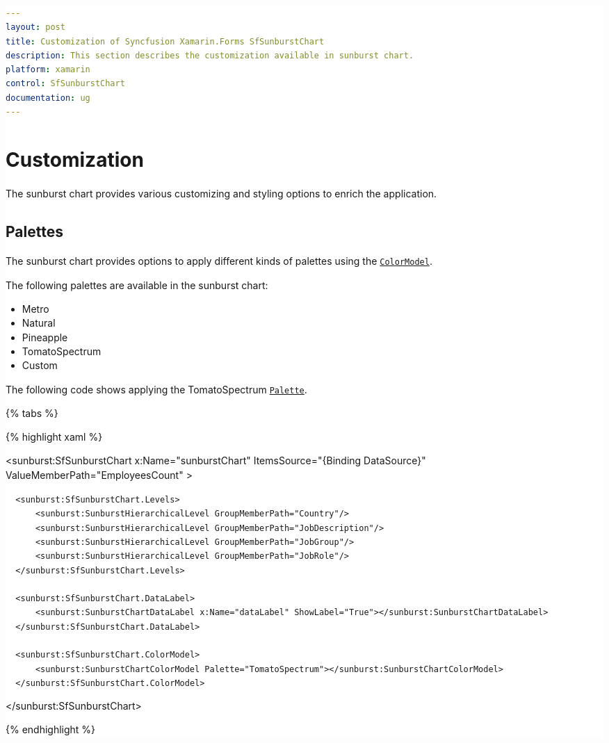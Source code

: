 ```yaml
---
layout: post
title: Customization of Syncfusion Xamarin.Forms SfSunburstChart
description: This section describes the customization available in sunburst chart.
platform: xamarin
control: SfSunburstChart
documentation: ug
---
```


# Customization

The sunburst chart provides various customizing and styling options to enrich the application.

## Palettes

The sunburst chart provides options to apply different kinds of palettes using the [`ColorModel`](https://help.syncfusion.com/cr/cref_files/xamarin/Syncfusion.SfSunburstChart.XForms~Syncfusion.SfSunburstChart.XForms.SfSunburstChart~ColorModel.html).

The following palettes are available in the sunburst chart:

* Metro
* Natural
* Pineapple
* TomatoSpectrum
* Custom

The following code shows applying the TomatoSpectrum [`Palette`](https://help.syncfusion.com/cr/cref_files/xamarin/Syncfusion.SfSunburstChart.XForms~Syncfusion.SfSunburstChart.XForms.SunburstChartColorModel~Palette.html).

{% tabs %} 

{% highlight xaml %}

  <sunburst:SfSunburstChart x:Name="sunburstChart" ItemsSource="{Binding DataSource}" 
                                  ValueMemberPath="EmployeesCount" >

      <sunburst:SfSunburstChart.Levels>
          <sunburst:SunburstHierarchicalLevel GroupMemberPath="Country"/>
          <sunburst:SunburstHierarchicalLevel GroupMemberPath="JobDescription"/>
          <sunburst:SunburstHierarchicalLevel GroupMemberPath="JobGroup"/>
          <sunburst:SunburstHierarchicalLevel GroupMemberPath="JobRole"/>
      </sunburst:SfSunburstChart.Levels>

      <sunburst:SfSunburstChart.DataLabel>
          <sunburst:SunburstChartDataLabel x:Name="dataLabel" ShowLabel="True"></sunburst:SunburstChartDataLabel>
      </sunburst:SfSunburstChart.DataLabel>

      <sunburst:SfSunburstChart.ColorModel>
          <sunburst:SunburstChartColorModel Palette="TomatoSpectrum"></sunburst:SunburstChartColorModel>
      </sunburst:SfSunburstChart.ColorModel>

  </sunburst:SfSunburstChart>

{% endhighlight %}
